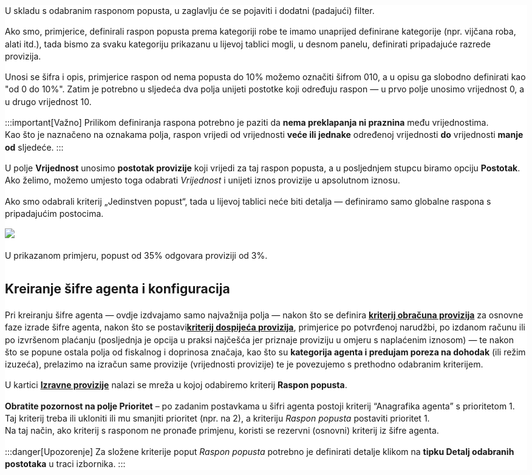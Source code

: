 U skladu s odabranim rasponom popusta, u zaglavlju će se pojaviti i dodatni (padajući) filter.  

Ako smo, primjerice, definirali raspon popusta prema kategoriji robe te imamo unaprijed definirane kategorije (npr. vijčana roba, alati itd.), tada bismo za svaku kategoriju prikazanu u lijevoj tablici mogli, u desnom panelu, definirati pripadajuće razrede provizija.  

Unosi se šifra i opis, primjerice raspon od nema popusta do 10% možemo označiti šifrom 010, a u opisu ga slobodno definirati kao "od 0 do 10%".
Zatim je potrebno u sljedeća dva polja unijeti postotke koji određuju raspon — u prvo polje unosimo vrijednost 0, a u drugo vrijednost 10.  


:::important[Važno]
Prilikom definiranja raspona potrebno je paziti da **nema preklapanja ni praznina** među vrijednostima.  
Kao što je naznačeno na oznakama polja, raspon vrijedi od vrijednosti **veće ili jednake** određenoj vrijednosti **do** vrijednosti **manje od** sljedeće.
:::

U polje **Vrijednost** unosimo **postotak provizije** koji vrijedi za taj raspon popusta, a u posljednjem stupcu biramo opciju **Postotak**.  
Ako želimo, možemo umjesto toga odabrati *Vrijednost* i unijeti iznos provizije u apsolutnom iznosu.

Ako smo odabrali kriterij „Jedinstven popust“, tada u lijevoj tablici neće biti detalja — definiramo samo globalne raspona s pripadajućim postocima.

![](/img/it-it/sales/agents/definizione-fasce-provvigionali.png)

U prikazanom primjeru, popust od 35% odgovara proviziji od 3%.  

## Kreiranje šifre agenta i konfiguracija  

Pri kreiranju šifre agenta — ovdje izdvajamo samo najvažnija polja — nakon što se definira [**kriterij obračuna provizija**](/docs/erp-home/registers/contacts/create-new-contact/accounting-data/agent-registry/detail) za osnovne faze izrade šifre agenta, nakon što se postavi[**kriterij dospijeća provizija**](/docs/erp-home/registers/contacts/create-new-contact/accounting-data/agent-registry/settlement), primjerice po potvrđenoj narudžbi, po izdanom računu ili po izvršenom plaćanju (posljednja je opcija u praksi najčešća jer priznaje proviziju u omjeru s naplaćenim iznosom) — te nakon što se popune ostala polja od fiskalnog i doprinosa značaja, kao što su **kategorija agenta i predujam poreza na dohodak** (ili režim izuzeća), prelazimo na izračun same provizije (vrijednosti provizije) te je povezujemo s prethodno odabranim kriterijem.  

U kartici [**Izravne provizije**](/docs/erp-home/registers/contacts/create-new-contact/accounting-data/agent-registry/direct-commissions) nalazi se mreža u kojoj odabiremo kriterij **Raspon popusta**.  

**Obratite pozornost na polje Prioritet** – po zadanim postavkama u šifri agenta postoji kriterij “Anagrafika agenta” s prioritetom 1. Taj kriterij treba ili ukloniti ili mu smanjiti prioritet (npr. na 2), a kriteriju *Raspon popusta* postaviti prioritet 1.  
Na taj način, ako kriterij s rasponom ne pronađe primjenu, koristi se rezervni (osnovni) kriterij iz šifre agenta.

:::danger[Upozorenje]
Za složene kriterije poput *Raspon popusta* potrebno je definirati detalje klikom na **tipku Detalj odabranih postotaka** u traci izbornika.
:::
